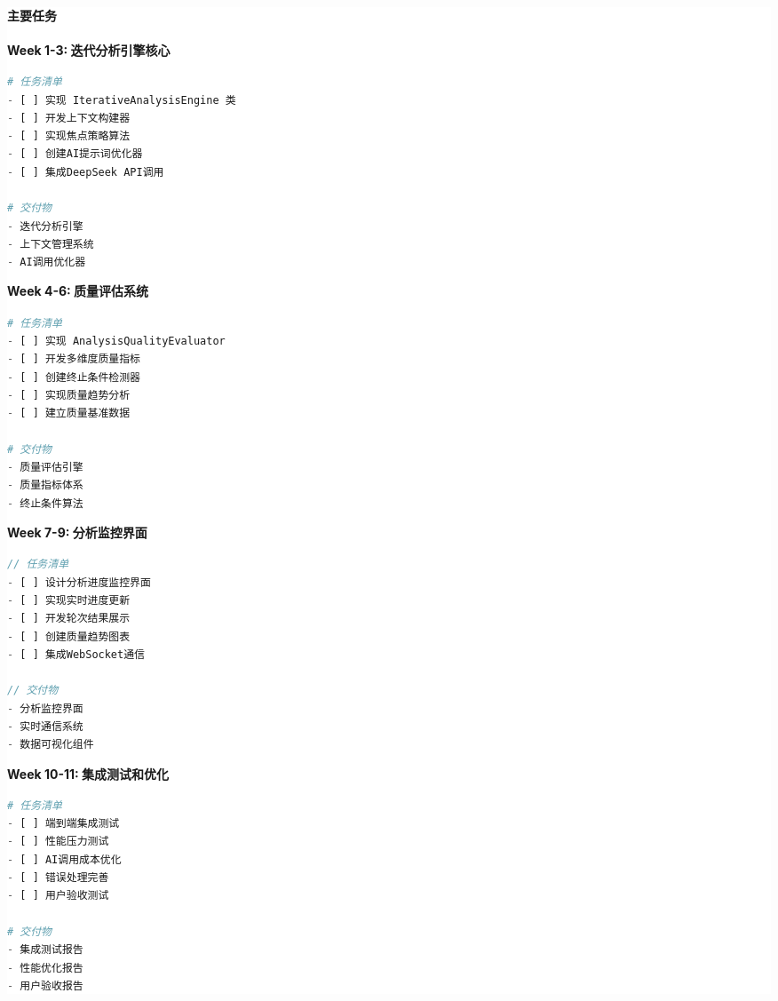 #### 主要任务

**Week 1-3: 迭代分析引擎核心**

```python
# 任务清单
- [ ] 实现 IterativeAnalysisEngine 类
- [ ] 开发上下文构建器
- [ ] 实现焦点策略算法
- [ ] 创建AI提示词优化器
- [ ] 集成DeepSeek API调用

# 交付物
- 迭代分析引擎
- 上下文管理系统
- AI调用优化器
```

**Week 4-6: 质量评估系统**

```python
# 任务清单
- [ ] 实现 AnalysisQualityEvaluator
- [ ] 开发多维度质量指标
- [ ] 创建终止条件检测器
- [ ] 实现质量趋势分析
- [ ] 建立质量基准数据

# 交付物
- 质量评估引擎
- 质量指标体系
- 终止条件算法
```

**Week 7-9: 分析监控界面**

```typescript
// 任务清单
- [ ] 设计分析进度监控界面
- [ ] 实现实时进度更新
- [ ] 开发轮次结果展示
- [ ] 创建质量趋势图表
- [ ] 集成WebSocket通信

// 交付物
- 分析监控界面
- 实时通信系统
- 数据可视化组件
```

**Week 10-11: 集成测试和优化**

```python
# 任务清单
- [ ] 端到端集成测试
- [ ] 性能压力测试
- [ ] AI调用成本优化
- [ ] 错误处理完善
- [ ] 用户验收测试

# 交付物
- 集成测试报告
- 性能优化报告
- 用户验收报告
```
